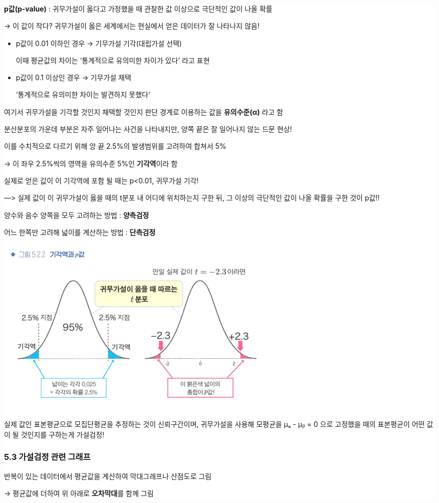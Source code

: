 **p값(p-value)** : 귀무가설이 옳다고 가정했을 때 관찰한 값 이상으로 극단적인 값이 나올 확률

→ 이 값이 작다? 귀무가설이 옳은 세계에서는 현실에서 얻은 데이터가 잘 나타나지 않음!

- p값이 0.01 이하인 경우 → 기무가설 기각(대립가설 선택)
    
    이때 평균값의 차이는 ‘통계적으로 유의미한 차이가 있다’ 라고 표현
    
- p값이 0.1 이상인 경우 → 기무가설 채택
    
    ‘통계적으로 유의미한 차이는 발견하지 못했다’
    

여기서 귀무가설을 기각할 것인지 채택할 것인지 판단 경계로 이용하는 값을 **유의수준(α)** 라고 함

분산분포의 가운데 부분은 자주 일어나는 사건을 나타내지만, 양쪽 끝은 잘 일어나지 않는 드문 현상!

이를 수치적으로 다르기 위해 앙 끝 2.5%의 발생범위를 고려하여 합쳐서 5%

→ 이 좌우 2.5%씩의 영역을 유의수준 5%인 **기각역**이라 함

실제로 얻은 값이 이 기각역에 포함 될 때는 p<0.01, 귀무가설 기각!

—> 실제 값이 이 귀무가설이 옳을 때의 t분포 내 어디에 위치하는지 구한 뒤, 그 이상의 극단적인 값이 나올 확률을 구한 것이 p값!!

양수와 음수 양쪽을 모두 고려하는 방법 : **양측검정**

어느 한쪽만 고려해 넓이를 계산하는 방법 : **단측검정**

![14.png](/assets/img/posts/STATISTIC/STATISTIC4to5/14.png)

실제 값인 표본평균으로 모집단평균을 추정하는 것이 신뢰구간이며, 귀무가설을 사용해 모평균을 μₐ - μᵦ = 0 으로 고정했을 때의 표본평균이 어떤 값이 될 것인지를 구하는게 가설검정!

### 5.3 가설검정 관련 그래프

반복이 있는 데이터에서 평균값을 계산하여 막대그래프나 산점도로 그림

→ 평균값에 더하여 위 아래로 **오차막대**를 함께 그림
